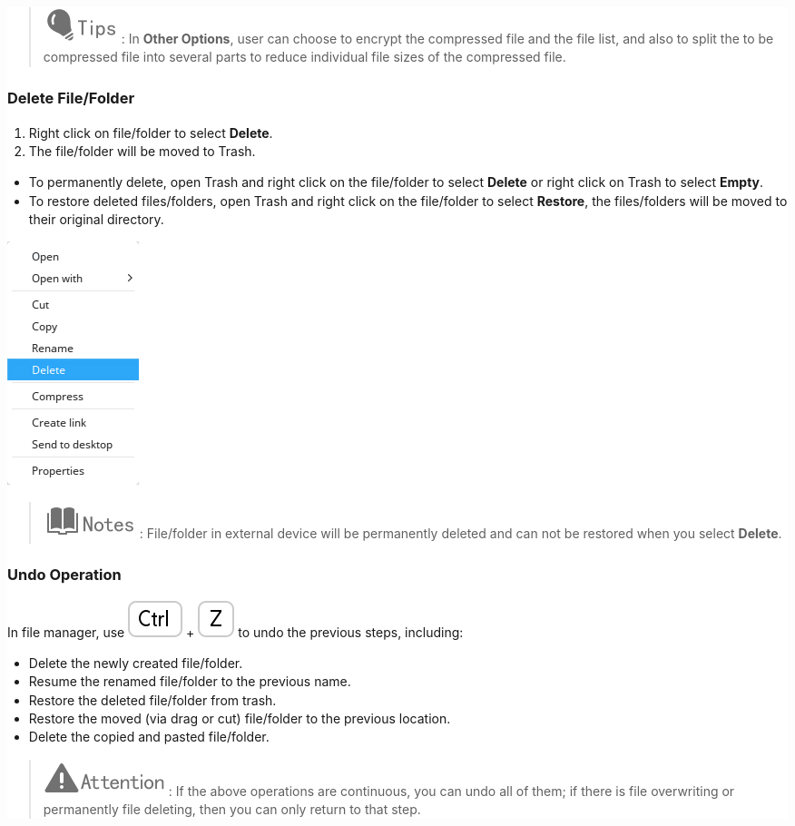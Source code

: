 > ![tips](icon/tips.svg): In **Other Options**, user can choose to encrypt the compressed file and the file list, and also to split the to be compressed file into several parts to reduce individual file sizes of the compressed file.

### Delete File/Folder

1. Right click on file/folder to select **Delete**.
2. The file/folder will be moved to Trash.
  - To permanently delete, open Trash and right click on the file/folder to select **Delete** or right click on Trash to select **Empty**.
  - To restore deleted files/folders, open Trash and right click on the file/folder to select **Restore**, the files/folders will be moved to their original directory.

![0|delete](jpg/delete.jpg)

> ![notes](icon/notes.svg): File/folder in external device will be permanently deleted and can not be restored when you select **Delete**.

### Undo Operation
In file manager,  use ![Ctrl](icon/Ctrl.svg) + ![Z](icon/Z.svg) to undo the previous steps, including:
- Delete the newly created file/folder.
- Resume the renamed file/folder to the previous name.
- Restore the deleted file/folder from trash.
- Restore the moved (via drag or cut) file/folder to the previous location.
- Delete the copied and pasted file/folder.

> ![attention](icon/attention.svg): If the above operations are continuous, you can undo all of them; if there is file overwriting or permanently file deleting, then you can only return to that step.
